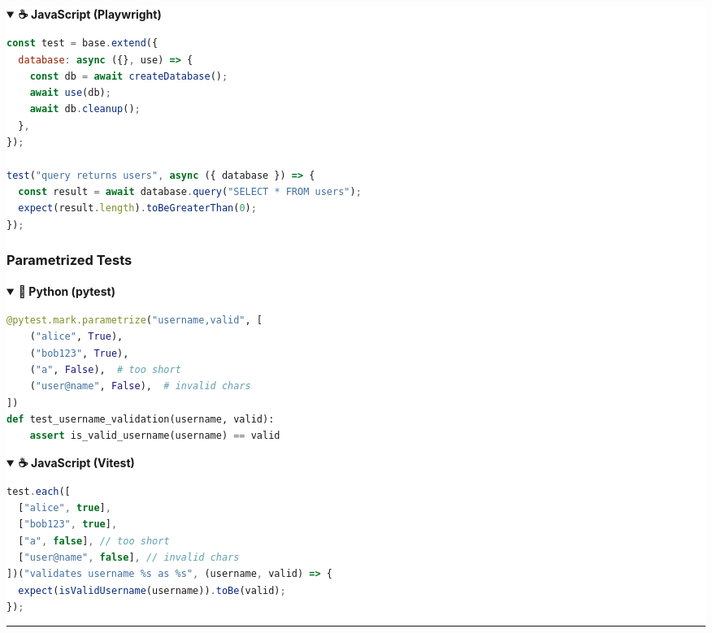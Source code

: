 </details>

<details open>
<summary><strong>☕ JavaScript (Playwright)</strong></summary>

```javascript
const test = base.extend({
  database: async ({}, use) => {
    const db = await createDatabase();
    await use(db);
    await db.cleanup();
  },
});

test("query returns users", async ({ database }) => {
  const result = await database.query("SELECT * FROM users");
  expect(result.length).toBeGreaterThan(0);
});
```

</details>

### Parametrized Tests

<details open>
<summary><strong>🐍 Python (pytest)</strong></summary>

```python
@pytest.mark.parametrize("username,valid", [
    ("alice", True),
    ("bob123", True),
    ("a", False),  # too short
    ("user@name", False),  # invalid chars
])
def test_username_validation(username, valid):
    assert is_valid_username(username) == valid
```

</details>

<details open>
<summary><strong>☕ JavaScript (Vitest)</strong></summary>

```javascript
test.each([
  ["alice", true],
  ["bob123", true],
  ["a", false], // too short
  ["user@name", false], // invalid chars
])("validates username %s as %s", (username, valid) => {
  expect(isValidUsername(username)).toBe(valid);
});
```

</details>

---
